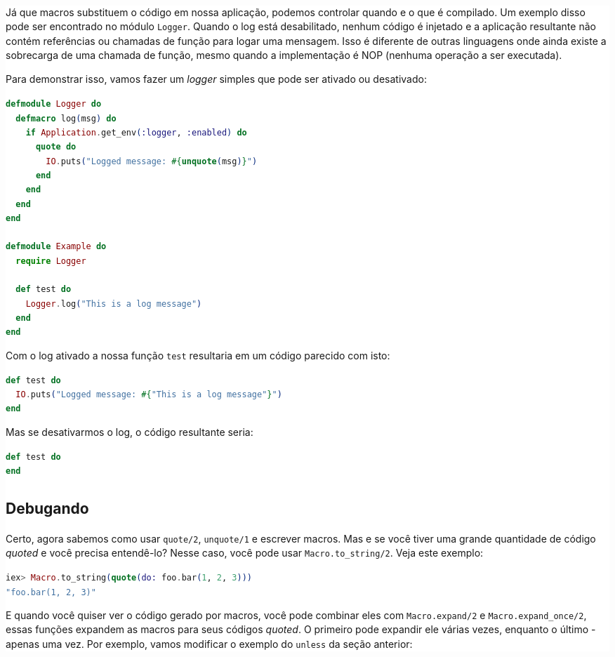 Já que macros substituem o código em nossa aplicação, podemos controlar quando e o que é compilado. Um exemplo disso pode ser encontrado no módulo `Logger`. Quando o log está desabilitado, nenhum código é injetado e a aplicação resultante não contém referências ou chamadas de função para logar uma mensagem. Isso é diferente de outras linguagens onde ainda existe a sobrecarga de uma chamada de função, mesmo quando a implementação é NOP (nenhuma operação a ser executada).

Para demonstrar isso, vamos fazer um *logger* simples que pode ser ativado ou desativado:

```elixir
defmodule Logger do
  defmacro log(msg) do
    if Application.get_env(:logger, :enabled) do
      quote do
        IO.puts("Logged message: #{unquote(msg)}")
      end
    end
  end
end

defmodule Example do
  require Logger

  def test do
    Logger.log("This is a log message")
  end
end
```

Com o log ativado a nossa função `test` resultaria em um código parecido com isto:

```elixir
def test do
  IO.puts("Logged message: #{"This is a log message"}")
end
```

Mas se desativarmos o log, o código resultante seria:

```elixir
def test do
end
```

## Debugando

Certo, agora sabemos como usar `quote/2`, `unquote/1` e escrever macros. Mas e se você tiver uma grande quantidade de código *quoted* e você precisa entendê-lo? Nesse caso, você pode usar `Macro.to_string/2`. Veja este exemplo:

```elixir
iex> Macro.to_string(quote(do: foo.bar(1, 2, 3)))
"foo.bar(1, 2, 3)"
```

E quando você quiser ver o código gerado por macros, você pode combinar eles com `Macro.expand/2` e `Macro.expand_once/2`, essas funções expandem as macros para seus códigos *quoted*. O primeiro pode expandir ele várias vezes, enquanto o último - apenas uma vez. Por exemplo, vamos modificar o exemplo do `unless` da seção anterior:
